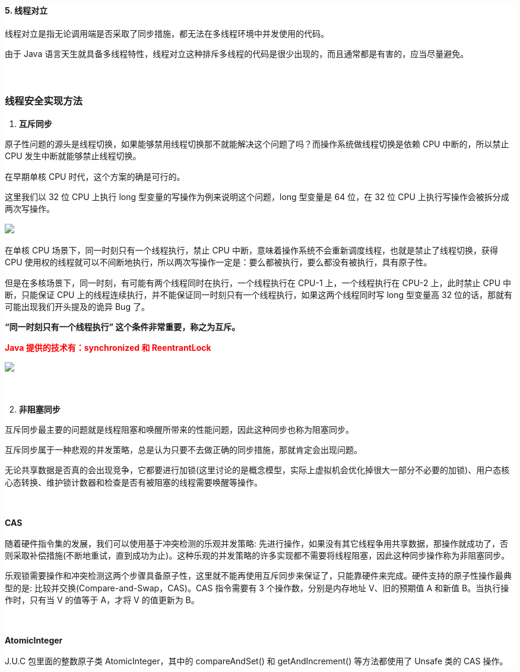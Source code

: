 #### 5. 线程对立

线程对立是指无论调用端是否采取了同步措施，都无法在多线程环境中并发使用的代码。

由于 Java 语言天生就具备多线程特性，线程对立这种排斥多线程的代码是很少出现的，而且通常都是有害的，应当尽量避免。

<br>

### <span id="t6">线程安全实现方法</span>

1. **互斥同步**

原子性问题的源头是线程切换，如果能够禁用线程切换那不就能解决这个问题了吗？而操作系统做线程切换是依赖 CPU 中断的，所以禁止 CPU 发生中断就能够禁止线程切换。

在早期单核 CPU 时代，这个方案的确是可行的。

这里我们以 32 位 CPU 上执行 long 型变量的写操作为例来说明这个问题，long 型变量是 64 位，在 32 位 CPU 上执行写操作会被拆分成两次写操作。

![](https://img-blog.csdnimg.cn/20191121161704836.png#pic_center)

在单核 CPU 场景下，同一时刻只有一个线程执行，禁止 CPU 中断，意味着操作系统不会重新调度线程，也就是禁止了线程切换，获得 CPU 使用权的线程就可以不间断地执行，所以两次写操作一定是：要么都被执行，要么都没有被执行，具有原子性。

但是在多核场景下，同一时刻，有可能有两个线程同时在执行，一个线程执行在 CPU-1 上，一个线程执行在 CPU-2 上，此时禁止 CPU 中断，只能保证 CPU 上的线程连续执行，并不能保证同一时刻只有一个线程执行，如果这两个线程同时写 long 型变量高 32 位的话，那就有可能出现我们开头提及的诡异 Bug 了。

**“同一时刻只有一个线程执行” 这个条件非常重要，称之为互斥。**

<font color="red"> **Java 提供的技术有：synchronized 和 ReentrantLock** </font>

![](https://img-blog.csdnimg.cn/20191121162118404.png#pic_center)


<br>

2. **非阻塞同步**

互斥同步最主要的问题就是线程阻塞和唤醒所带来的性能问题，因此这种同步也称为阻塞同步。

互斥同步属于一种悲观的并发策略，总是认为只要不去做正确的同步措施，那就肯定会出现问题。

无论共享数据是否真的会出现竞争，它都要进行加锁(这里讨论的是概念模型，实际上虚拟机会优化掉很大一部分不必要的加锁)、用户态核心态转换、维护锁计数器和检查是否有被阻塞的线程需要唤醒等操作。 

<br>

**CAS**


随着硬件指令集的发展，我们可以使用基于冲突检测的乐观并发策略: 先进行操作，如果没有其它线程争用共享数据，那操作就成功了，否则采取补偿措施(不断地重试，直到成功为止)。这种乐观的并发策略的许多实现都不需要将线程阻塞，因此这种同步操作称为非阻塞同步。


乐观锁需要操作和冲突检测这两个步骤具备原子性，这里就不能再使用互斥同步来保证了，只能靠硬件来完成。硬件支持的原子性操作最典型的是: 比较并交换(Compare-and-Swap，CAS)。CAS 指令需要有 3 个操作数，分别是内存地址 V、旧的预期值 A 和新值 B。当执行操作时，只有当 V 的值等于 A，才将 V 的值更新为 B。



<br>

**AtomicInteger**


J.U.C 包里面的整数原子类 AtomicInteger，其中的 compareAndSet() 和 getAndIncrement() 等方法都使用了 Unsafe 类的 CAS 操作。
